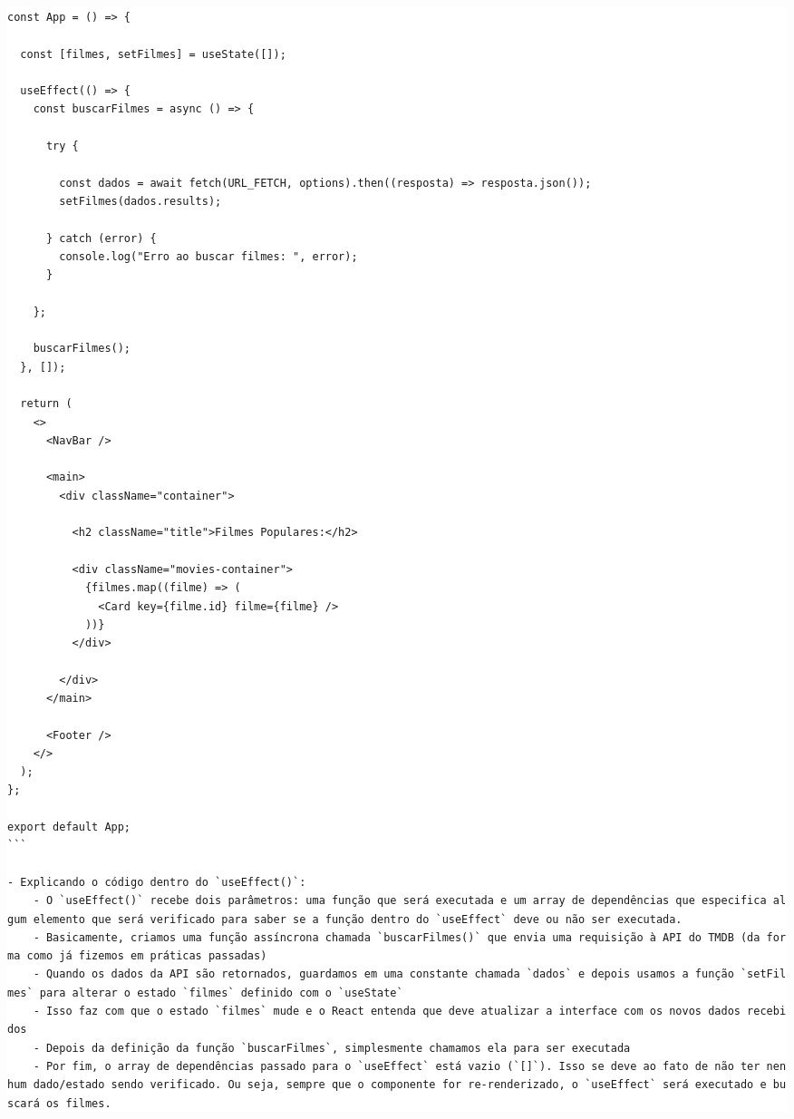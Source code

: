     const App = () => {

      const [filmes, setFilmes] = useState([]);

      useEffect(() => {
        const buscarFilmes = async () => {

          try {
            
            const dados = await fetch(URL_FETCH, options).then((resposta) => resposta.json());
            setFilmes(dados.results);
            
          } catch (error) {
            console.log("Erro ao buscar filmes: ", error);
          }

        };

        buscarFilmes();
      }, []);

      return (
        <>
          <NavBar />

          <main>
            <div className="container">

              <h2 className="title">Filmes Populares:</h2>

              <div className="movies-container">
                {filmes.map((filme) => (
                  <Card key={filme.id} filme={filme} />
                ))}
              </div>

            </div>
          </main>

          <Footer />
        </>
      );
    };

    export default App;
    ```

    - Explicando o código dentro do `useEffect()`:
        - O `useEffect()` recebe dois parâmetros: uma função que será executada e um array de dependências que especifica algum elemento que será verificado para saber se a função dentro do `useEffect` deve ou não ser executada.
        - Basicamente, criamos uma função assíncrona chamada `buscarFilmes()` que envia uma requisição à API do TMDB (da forma como já fizemos em práticas passadas)
        - Quando os dados da API são retornados, guardamos em uma constante chamada `dados` e depois usamos a função `setFilmes` para alterar o estado `filmes` definido com o `useState`
        - Isso faz com que o estado `filmes` mude e o React entenda que deve atualizar a interface com os novos dados recebidos
        - Depois da definição da função `buscarFilmes`, simplesmente chamamos ela para ser executada
        - Por fim, o array de dependências passado para o `useEffect` está vazio (`[]`). Isso se deve ao fato de não ter nenhum dado/estado sendo verificado. Ou seja, sempre que o componente for re-renderizado, o `useEffect` será executado e buscará os filmes.